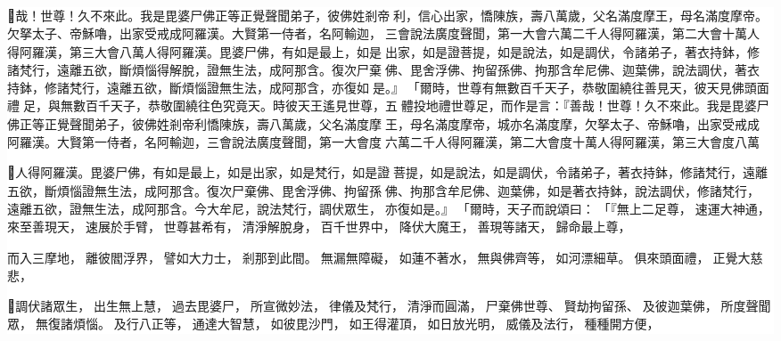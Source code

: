 哉！世尊！久不來此。我是毘婆⼫佛正等正覺聲聞弟⼦，彼佛姓剎帝
利，信⼼出家，憍陳族，壽八萬歲，⽗名滿度摩王，⺟名滿度摩帝。
⽋拏太⼦、帝穌嚕，出家受戒成阿羅漢。⼤賢第⼀侍者，名阿輸迦，
三會說法廣度聲聞，第⼀⼤會六萬⼆千⼈得阿羅漢，第⼆⼤會⼗萬⼈
得阿羅漢，第三⼤會八萬⼈得阿羅漢。毘婆⼫佛，有如是最上，如是
出家，如是證菩提，如是說法，如是調伏，令諸弟⼦，著衣持鉢，修
諸梵⾏，遠離五欲，斷煩惱得解脫，證無⽣法，成阿那含。復次⼫棄
佛、毘舍浮佛、拘留孫佛、拘那含牟尼佛、迦葉佛，說法調伏，著衣
持鉢，修諸梵⾏，遠離五欲，斷煩惱證無⽣法，成阿那含，亦復如
是。』
「爾時，世尊有無數百千天⼦，恭敬圍繞往善⾒天，彼天⾒佛頭⾯禮
⾜，與無數百千天⼦，恭敬圍繞往⾊究竟天。時彼天王遙⾒世尊，五
體投地禮世尊⾜，⽽作是⾔：『善哉！世尊！久不來此。我是毘婆⼫
佛正等正覺聲聞弟⼦，彼佛姓剎帝利憍陳族，壽八萬歲，⽗名滿度摩
王，⺟名滿度摩帝，城亦名滿度摩，⽋拏太⼦、帝穌嚕，出家受戒成
阿羅漢。⼤賢第⼀侍者，名阿輸迦，三會說法廣度聲聞，第⼀⼤會度
六萬⼆千⼈得阿羅漢，第⼆⼤會度⼗萬⼈得阿羅漢，第三⼤會度八萬

⼈得阿羅漢。毘婆⼫佛，有如是最上，如是出家，如是梵⾏，如是證
菩提，如是說法，如是調伏，令諸弟⼦，著衣持鉢，修諸梵⾏，遠離
五欲，斷煩惱證無⽣法，成阿那含。復次⼫棄佛、毘舍浮佛、拘留孫
佛、拘那含牟尼佛、迦葉佛，如是著衣持鉢，說法調伏，修諸梵⾏，
遠離五欲，證無⽣法，成阿那含。今⼤牟尼，說法梵⾏，調伏眾⽣，
亦復如是。』
「爾時，天⼦⽽說頌⽈：
「『無上⼆⾜尊，
速運⼤神通，
來⾄善現天，
速展於⼿臂，
世尊甚希有，
清淨解脫⾝，
百千世界中，
降伏⼤魔王，
善現等諸天，
歸命最上尊，

⽽入三摩地，
離彼閻浮界，
譬如⼤⼒⼠，
剎那到此間。
無漏無障礙，
如蓮不著⽔，
無與佛⿑等，
如河漂細草。
俱來頭⾯禮，
正覺⼤慈悲，

調伏諸眾⽣，
出⽣無上慧，
過去毘婆⼫，
所宣微妙法，
律儀及梵⾏，
清淨⽽圓滿，
⼫棄佛世尊、
賢劫拘留孫、
及彼迦葉佛，
所度聲聞眾，
無復諸煩惱。
及⾏八正等，
通達⼤智慧，
如彼毘沙⾨，
如王得灌頂，
如⽇放光明，
威儀及法⾏，
種種開⽅便，